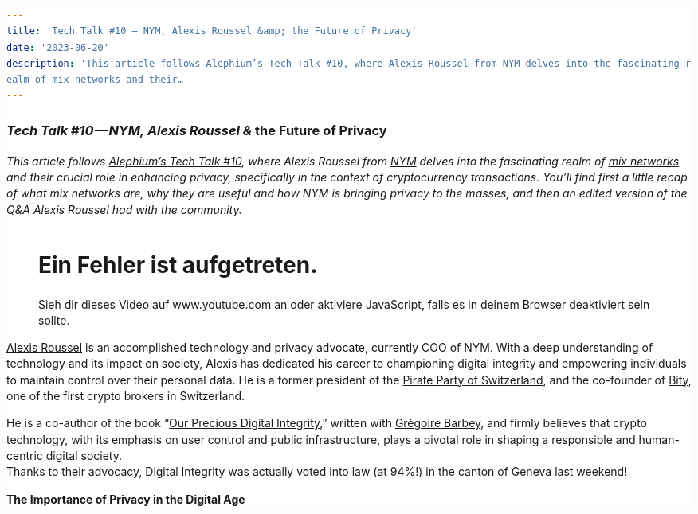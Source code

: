 ```yaml
---
title: 'Tech Talk #10 — NYM, Alexis Roussel &amp; the Future of Privacy'
date: '2023-06-20'
description: 'This article follows Alephium’s Tech Talk #10, where Alexis Roussel from NYM delves into the fascinating realm of mix networks and their…'
---
```


### _Tech Talk \#10 — NYM, Alexis Roussel &_ the Future of Privacy

_This article follows_ <a href="https://www.youtube.com/watch?v=pImANSvO6WQ" class="markup--anchor markup--p-anchor" data-href="https://www.youtube.com/watch?v=pImANSvO6WQ" rel="noopener" target="_blank"><em>Alephium’s Tech Talk #10</em></a>_, where Alexis Roussel from_ <a href="https://nymtech.net/" class="markup--anchor markup--p-anchor" data-href="https://nymtech.net/" rel="noopener" target="_blank"><em>NYM</em></a> _delves into the fascinating realm of_ <a href="https://en.wikipedia.org/wiki/Mix_network" class="markup--anchor markup--p-anchor" data-href="https://en.wikipedia.org/wiki/Mix_network" rel="noopener" target="_blank"><em>mix networks</em></a> _and their crucial role in enhancing privacy, specifically in the context of cryptocurrency transactions. You’ll find first a little recap of what mix networks are, why they are useful and how NYM is bringing privacy to the masses, and then an edited version of the Q&A Alexis Roussel had with the community._

<figure id="efea" class="graf graf--figure graf--iframe graf-after--p">

<h1 id="ein-fehler-ist-aufgetreten." class="message">Ein Fehler ist aufgetreten.</h1>
<a href="https://www.youtube.com/watch?v=pImANSvO6WQ" target="_blank">Sieh dir dieses Video auf www.youtube.com an</a> oder aktiviere JavaScript, falls es in deinem Browser deaktiviert sein sollte.
</figure>

<a href="https://twitter.com/alexis_roussel" class="markup--anchor markup--p-anchor" data-href="https://twitter.com/alexis_roussel" rel="noopener" target="_blank">Alexis Roussel</a> is an accomplished technology and privacy advocate, currently COO of NYM. With a deep understanding of technology and its impact on society, Alexis has dedicated his career to championing digital integrity and empowering individuals to maintain control over their personal data. He is a former president of the <a href="https://www.partipirate.ch/" class="markup--anchor markup--p-anchor" data-href="https://www.partipirate.ch/" rel="noopener" target="_blank">Pirate Party of Switzerland</a>, and the co-founder of <a href="https://bity.com/" class="markup--anchor markup--p-anchor" data-href="https://bity.com/" rel="noopener" target="_blank">Bity</a>, one of the first crypto brokers in Switzerland.

He is a co-author of the book “<a href="https://www.slatkine.com/fr/editions-slatkine/74977-book-07211052-9782832110522.html" class="markup--anchor markup--p-anchor" data-href="https://www.slatkine.com/fr/editions-slatkine/74977-book-07211052-9782832110522.html" rel="noopener" target="_blank">Our Precious Digital Integrity,</a>” written with <a href="https://twitter.com/GregoireBarbey" class="markup--anchor markup--p-anchor" data-href="https://twitter.com/GregoireBarbey" rel="noopener" target="_blank">Grégoire Barbey</a>, and firmly believes that crypto technology, with its emphasis on user control and public infrastructure, plays a pivotal role in shaping a responsible and human-centric digital society.  
<a href="https://euro.dayfr.com/local/395852.html" class="markup--anchor markup--p-anchor" data-href="https://euro.dayfr.com/local/395852.html" rel="noopener" target="_blank">Thanks to their advocacy, Digital Integrity was actually voted into law (at 94%!) in the canton of Geneva last weekend!</a>

**The Importance of Privacy in the Digital Age**
